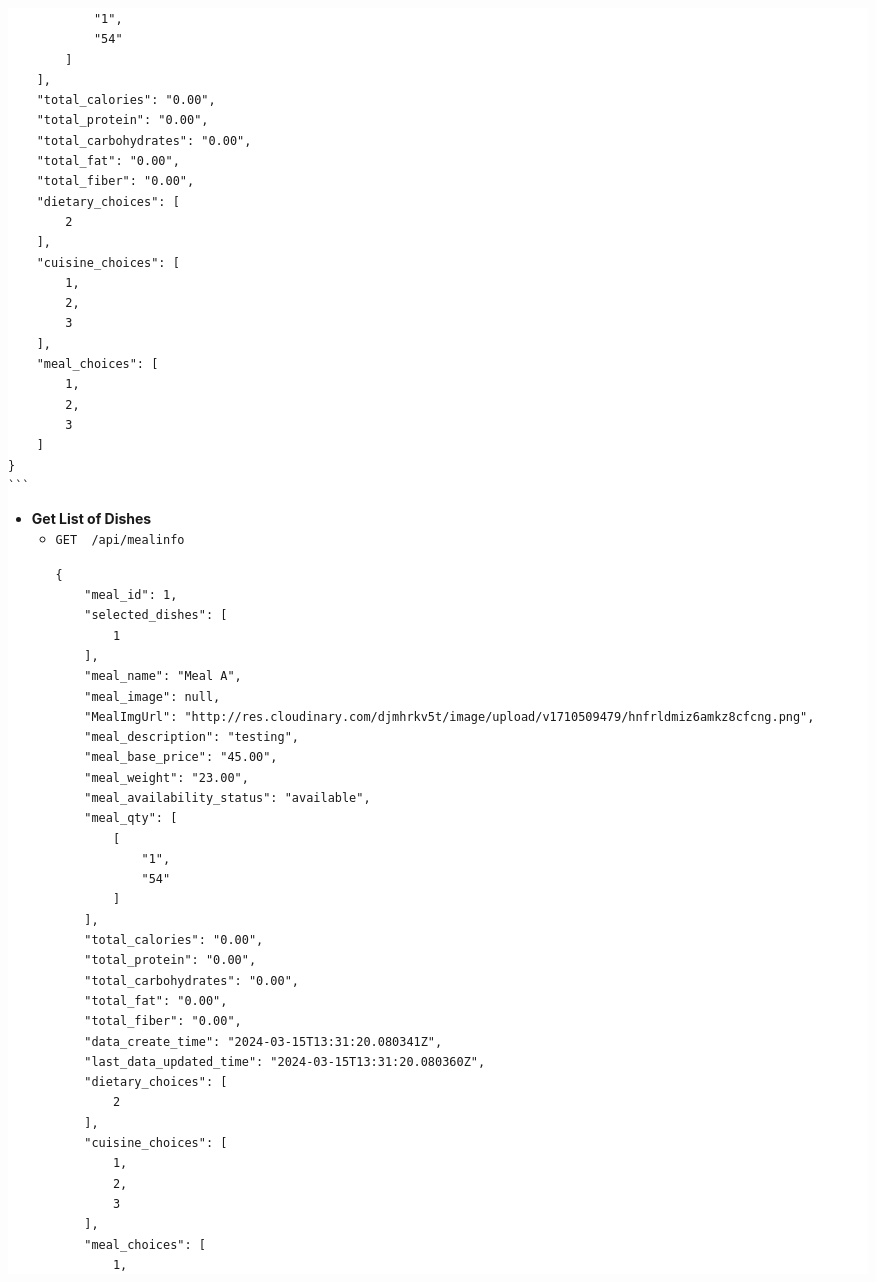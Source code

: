                 "1",
                "54"
            ]
        ],
        "total_calories": "0.00",
        "total_protein": "0.00",
        "total_carbohydrates": "0.00",
        "total_fat": "0.00",
        "total_fiber": "0.00",
        "dietary_choices": [
            2
        ],
        "cuisine_choices": [
            1,
            2,
            3
        ],
        "meal_choices": [
            1,
            2,
            3
        ]
    }
    ```

- **Get List of Dishes**
  - `GET  /api/mealinfo`
    ```
    {
        "meal_id": 1,
        "selected_dishes": [
            1
        ],
        "meal_name": "Meal A",
        "meal_image": null,
        "MealImgUrl": "http://res.cloudinary.com/djmhrkv5t/image/upload/v1710509479/hnfrldmiz6amkz8cfcng.png",
        "meal_description": "testing",
        "meal_base_price": "45.00",
        "meal_weight": "23.00",
        "meal_availability_status": "available",
        "meal_qty": [
            [
                "1",
                "54"
            ]
        ],
        "total_calories": "0.00",
        "total_protein": "0.00",
        "total_carbohydrates": "0.00",
        "total_fat": "0.00",
        "total_fiber": "0.00",
        "data_create_time": "2024-03-15T13:31:20.080341Z",
        "last_data_updated_time": "2024-03-15T13:31:20.080360Z",
        "dietary_choices": [
            2
        ],
        "cuisine_choices": [
            1,
            2,
            3
        ],
        "meal_choices": [
            1,